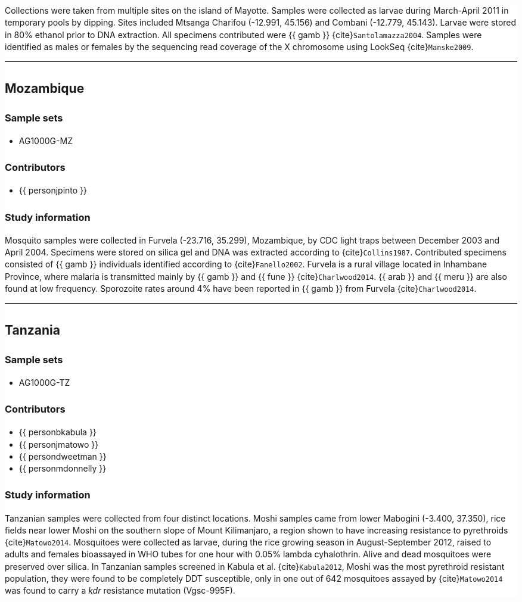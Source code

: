 Collections were taken from multiple sites on the island of Mayotte. 
Samples were collected as larvae during March-April 2011 in temporary pools by dipping.
Sites included Mtsanga Charifou (-12.991, 45.156) and Combani (-12.779, 45.143).
Larvae were stored in 80% ethanol prior to DNA extraction.
All specimens contributed were {{ gamb }} {cite}`Santolamazza2004`.
Samples were identified as males or females by the sequencing read coverage of the X chromosome using LookSeq {cite}`Manske2009`.

---

## Mozambique

### Sample sets

* AG1000G-MZ

### Contributors

* {{ personjpinto }}

### Study information

Mosquito samples were collected in Furvela (-23.716, 35.299), Mozambique, by CDC light traps between December 2003 and April 2004.
Specimens were stored on silica gel and DNA was extracted according to {cite}`Collins1987`.
Contributed specimens consisted of {{ gamb }} individuals identified according to {cite}`Fanello2002`.
Furvela is a rural village located in Inhambane Province, where malaria is transmitted mainly by {{ gamb }} and {{ fune }} {cite}`Charlwood2014`.
 {{ arab }} and {{ meru }} are also found at low frequency.
Sporozoite rates around 4% have been reported in {{ gamb }} from Furvela {cite}`Charlwood2014`.

---

## Tanzania

### Sample sets

* AG1000G-TZ

### Contributors

* {{ personbkabula }}
* {{ personjmatowo }}
* {{ persondweetman }}
* {{ personmdonnelly }}

### Study information

Tanzanian samples were collected from four distinct locations.
Moshi samples came from lower Mabogini (-3.400, 37.350), rice fields near lower Moshi on the southern slope of Mount Kilimanjaro, a region shown to have increasing resistance to pyrethroids {cite}`Matowo2014`.
Mosquitoes were collected as larvae, during the rice growing season in August-September 2012, raised to adults and females bioassayed in WHO tubes for one hour with 0.05% lambda cyhalothrin.
Alive and dead mosquitoes were preserved over silica.
In Tanzanian samples screened in Kabula et al. {cite}`Kabula2012`, Moshi was the most pyrethroid resistant population, they were found to be completely DDT susceptible, only in one out of 642 mosquitoes assayed by {cite}`Matowo2014` was found to carry a *kdr* resistance mutation (Vgsc-995F).
